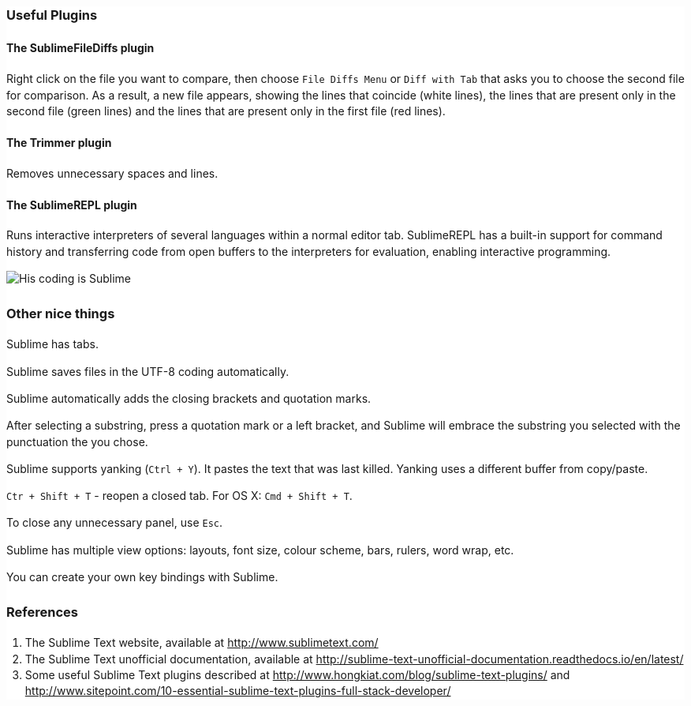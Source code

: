 ### Useful Plugins

#### The SublimeFileDiffs plugin

Right click on the file you want to compare, then choose `File Diffs Menu` or `Diff with Tab` that asks you to choose the second file for comparison. As a result, a new file appears, showing the lines that coincide (white lines), the lines that are present only in the second file (green lines) and the lines that are present only in the first file (red lines).

#### The Trimmer plugin

Removes unnecessary spaces and lines.

#### The SublimeREPL plugin

Runs interactive interpreters of several languages within a normal editor tab. SublimeREPL has a built-in support for command history and transferring code from open buffers to the interpreters for evaluation, enabling interactive programming.

![His coding is Sublime](images/black-mirror.png)

### Other nice things

Sublime has tabs.

Sublime saves files in the UTF-8 coding automatically.

Sublime automatically adds the closing brackets and quotation marks.

After selecting a substring, press a quotation mark or a left bracket, and Sublime will embrace the substring you selected with the punctuation the you chose.

Sublime supports yanking (`Ctrl + Y`). It pastes the text that was last killed. Yanking uses a different buffer from copy/paste.

`Ctr + Shift + T` - reopen a closed tab. For OS X: `Cmd + Shift + T`.

To close any unnecessary panel, use `Esc`.

Sublime has multiple view options: layouts, font size, colour scheme, bars, rulers, word wrap, etc.

You can create your own key bindings with Sublime.

### References

1. The Sublime Text website, available at http://www.sublimetext.com/
2. The Sublime Text unofficial documentation, available at http://sublime-text-unofficial-documentation.readthedocs.io/en/latest/
3. Some useful Sublime Text plugins described at http://www.hongkiat.com/blog/sublime-text-plugins/ and http://www.sitepoint.com/10-essential-sublime-text-plugins-full-stack-developer/

